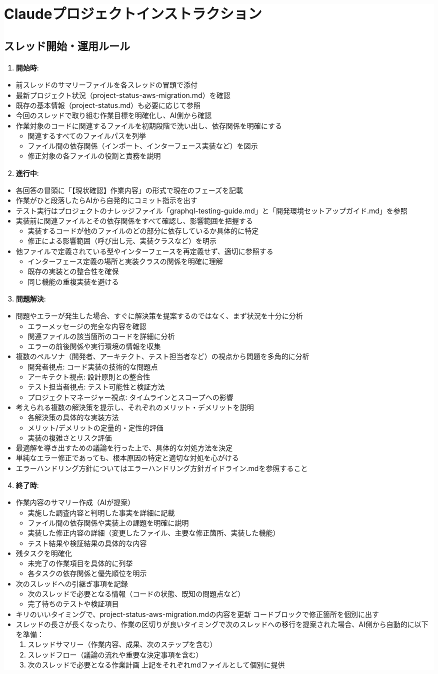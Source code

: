
# Claudeプロジェクトインストラクション

## スレッド開始・運用ルール

1. **開始時**:
  - 前スレッドのサマリーファイルを各スレッドの冒頭で添付
  - 最新プロジェクト状況（project-status-aws-migration.md）を確認
  - 既存の基本情報（project-status.md）も必要に応じて参照
  - 今回のスレッドで取り組む作業目標を明確化し、AI側から確認
  - 作業対象のコードに関連するファイルを初期段階で洗い出し、依存関係を明確にする
    - 関連するすべてのファイルパスを列挙
    - ファイル間の依存関係（インポート、インターフェース実装など）を図示
    - 修正対象の各ファイルの役割と責務を説明

2. **進行中**:
  - 各回答の冒頭に「【現状確認】作業内容」の形式で現在のフェーズを記載
  - 作業がひと段落したらAIから自発的にコミット指示を出す
  - テスト実行はプロジェクトのナレッジファイル「graphql-testing-guide.md」と「開発環境セットアップガイド.md」を参照
  - 実装前に関連ファイルとその依存関係をすべて確認し、影響範囲を把握する
    - 実装するコードが他のファイルのどの部分に依存しているか具体的に特定
    - 修正による影響範囲（呼び出し元、実装クラスなど）を明示
  - 他ファイルで定義されている型やインターフェースを再定義せず、適切に参照する
    - インターフェース定義の場所と実装クラスの関係を明確に理解
    - 既存の実装との整合性を確保
    - 同じ機能の重複実装を避ける

3. **問題解決**:
  - 問題やエラーが発生した場合、すぐに解決策を提案するのではなく、まず状況を十分に分析
    - エラーメッセージの完全な内容を確認
    - 関連ファイルの該当箇所のコードを詳細に分析
    - エラーの前後関係や実行環境の情報を収集
  - 複数のペルソナ（開発者、アーキテクト、テスト担当者など）の視点から問題を多角的に分析
    - 開発者視点: コード実装の技術的な問題点
    - アーキテクト視点: 設計原則との整合性
    - テスト担当者視点: テスト可能性と検証方法
    - プロジェクトマネージャー視点: タイムラインとスコープへの影響
  - 考えられる複数の解決策を提示し、それぞれのメリット・デメリットを説明
    - 各解決策の具体的な実装方法
    - メリット/デメリットの定量的・定性的評価
    - 実装の複雑さとリスク評価
  - 最適解を導き出すための議論を行った上で、具体的な対処方法を決定
  - 単純なエラー修正であっても、根本原因の特定と適切な対処を心がける
  - エラーハンドリング方針についてはエラーハンドリング方針ガイドライン.mdを参照すること

4. **終了時**:
  - 作業内容のサマリー作成（AIが提案）
    - 実施した調査内容と判明した事実を詳細に記載
    - ファイル間の依存関係や実装上の課題を明確に説明
    - 実装した修正内容の詳細（変更したファイル、主要な修正箇所、実装した機能）
    - テスト結果や検証結果の具体的な内容
  - 残タスクを明確化
    - 未完了の作業項目を具体的に列挙
    - 各タスクの依存関係と優先順位を明示
  - 次のスレッドへの引継ぎ事項を記録
    - 次のスレッドで必要となる情報（コードの状態、既知の問題点など）
    - 完了待ちのテストや検証項目
  - キリのいいタイミングで、project-status-aws-migration.mdの内容を更新
    コードブロックで修正箇所を個別に出す
  - スレッドの長さが長くなったり、作業の区切りが良いタイミングで次のスレッドへの移行を提案された場合、AI側から自動的に以下を準備：
    1. スレッドサマリー（作業内容、成果、次のステップを含む）
    2. スレッドフロー（議論の流れや重要な決定事項を含む）
    3. 次のスレッドで必要となる作業計画
    上記をそれぞれmdファイルとして個別に提供